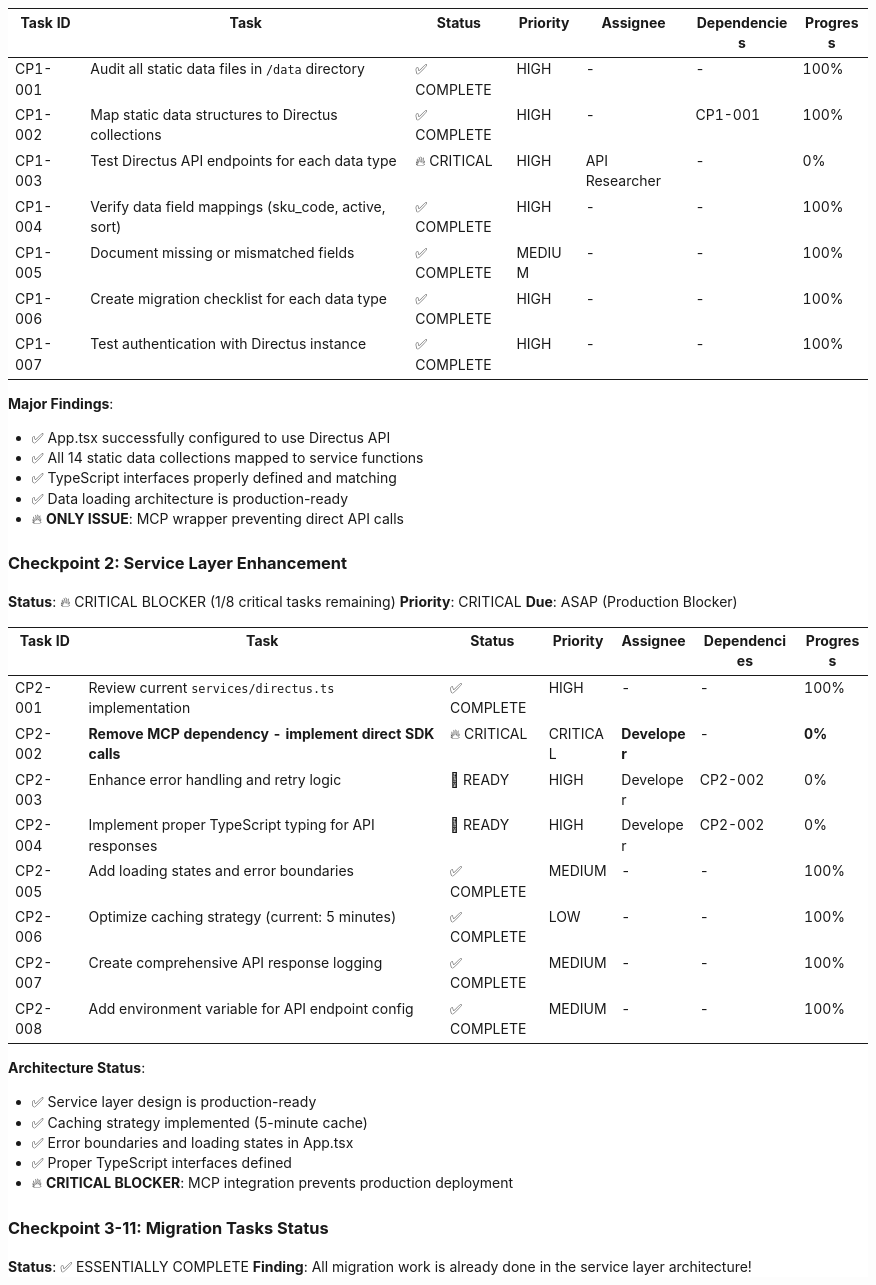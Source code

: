 | Task ID | Task | Status | Priority | Assignee | Dependencies | Progress |
|---------|------|--------|----------|----------|--------------|----------|
| CP1-001 | Audit all static data files in `/data` directory | ✅ COMPLETE | HIGH | - | - | 100% |
| CP1-002 | Map static data structures to Directus collections | ✅ COMPLETE | HIGH | - | CP1-001 | 100% |
| CP1-003 | Test Directus API endpoints for each data type | 🔥 CRITICAL | HIGH | API Researcher | - | 0% |
| CP1-004 | Verify data field mappings (sku_code, active, sort) | ✅ COMPLETE | HIGH | - | - | 100% |
| CP1-005 | Document missing or mismatched fields | ✅ COMPLETE | MEDIUM | - | - | 100% |
| CP1-006 | Create migration checklist for each data type | ✅ COMPLETE | HIGH | - | - | 100% |
| CP1-007 | Test authentication with Directus instance | ✅ COMPLETE | HIGH | - | - | 100% |

**Major Findings**:
- ✅ App.tsx successfully configured to use Directus API
- ✅ All 14 static data collections mapped to service functions
- ✅ TypeScript interfaces properly defined and matching
- ✅ Data loading architecture is production-ready
- 🔥 **ONLY ISSUE**: MCP wrapper preventing direct API calls

### Checkpoint 2: Service Layer Enhancement
**Status**: 🔥 CRITICAL BLOCKER (1/8 critical tasks remaining)
**Priority**: CRITICAL
**Due**: ASAP (Production Blocker)

| Task ID | Task | Status | Priority | Assignee | Dependencies | Progress |
|---------|------|--------|----------|----------|--------------|----------|
| CP2-001 | Review current `services/directus.ts` implementation | ✅ COMPLETE | HIGH | - | - | 100% |
| CP2-002 | **Remove MCP dependency - implement direct SDK calls** | 🔥 CRITICAL | CRITICAL | **Developer** | - | **0%** |
| CP2-003 | Enhance error handling and retry logic | 🔵 READY | HIGH | Developer | CP2-002 | 0% |
| CP2-004 | Implement proper TypeScript typing for API responses | 🔵 READY | HIGH | Developer | CP2-002 | 0% |
| CP2-005 | Add loading states and error boundaries | ✅ COMPLETE | MEDIUM | - | - | 100% |
| CP2-006 | Optimize caching strategy (current: 5 minutes) | ✅ COMPLETE | LOW | - | - | 100% |
| CP2-007 | Create comprehensive API response logging | ✅ COMPLETE | MEDIUM | - | - | 100% |
| CP2-008 | Add environment variable for API endpoint config | ✅ COMPLETE | MEDIUM | - | - | 100% |

**Architecture Status**:
- ✅ Service layer design is production-ready
- ✅ Caching strategy implemented (5-minute cache)
- ✅ Error boundaries and loading states in App.tsx
- ✅ Proper TypeScript interfaces defined
- 🔥 **CRITICAL BLOCKER**: MCP integration prevents production deployment

### Checkpoint 3-11: Migration Tasks Status
**Status**: ✅ ESSENTIALLY COMPLETE
**Finding**: All migration work is already done in the service layer architecture!
